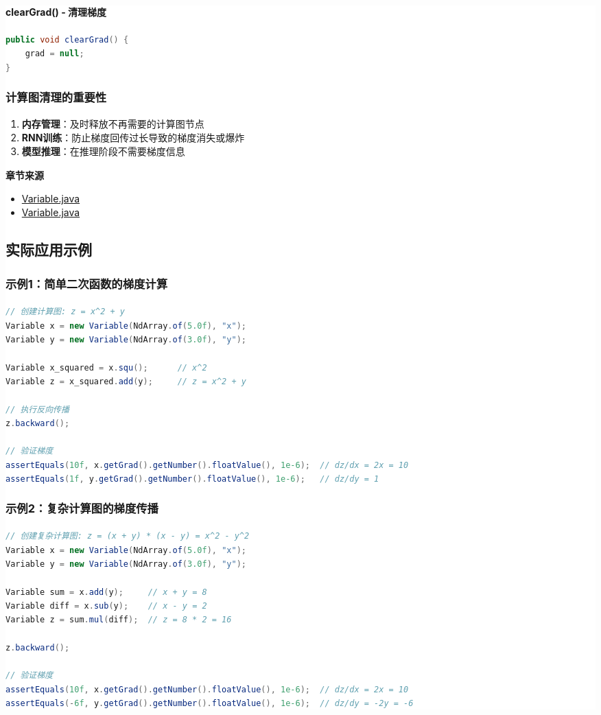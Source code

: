 #### clearGrad() - 清理梯度

```java
public void clearGrad() {
    grad = null;
}
```

### 计算图清理的重要性

1. **内存管理**：及时释放不再需要的计算图节点
2. **RNN训练**：防止梯度回传过长导致的梯度消失或爆炸
3. **模型推理**：在推理阶段不需要梯度信息

**章节来源**
- [Variable.java](file://tinyai-dl-func/src/main/java/io/leavesfly/tinyai/func/Variable.java#L190-L200)
- [Variable.java](file://tinyai-dl-func/src/main/java/io/leavesfly/tinyai/func/Variable.java#L202-L206)

## 实际应用示例

### 示例1：简单二次函数的梯度计算

```java
// 创建计算图: z = x^2 + y
Variable x = new Variable(NdArray.of(5.0f), "x");
Variable y = new Variable(NdArray.of(3.0f), "y");

Variable x_squared = x.squ();      // x^2
Variable z = x_squared.add(y);     // z = x^2 + y

// 执行反向传播
z.backward();

// 验证梯度
assertEquals(10f, x.getGrad().getNumber().floatValue(), 1e-6);  // dz/dx = 2x = 10
assertEquals(1f, y.getGrad().getNumber().floatValue(), 1e-6);   // dz/dy = 1
```

### 示例2：复杂计算图的梯度传播

```java
// 创建复杂计算图: z = (x + y) * (x - y) = x^2 - y^2
Variable x = new Variable(NdArray.of(5.0f), "x");
Variable y = new Variable(NdArray.of(3.0f), "y");

Variable sum = x.add(y);     // x + y = 8
Variable diff = x.sub(y);    // x - y = 2
Variable z = sum.mul(diff);  // z = 8 * 2 = 16

z.backward();

// 验证梯度
assertEquals(10f, x.getGrad().getNumber().floatValue(), 1e-6);  // dz/dx = 2x = 10
assertEquals(-6f, y.getGrad().getNumber().floatValue(), 1e-6);  // dz/dy = -2y = -6
```

